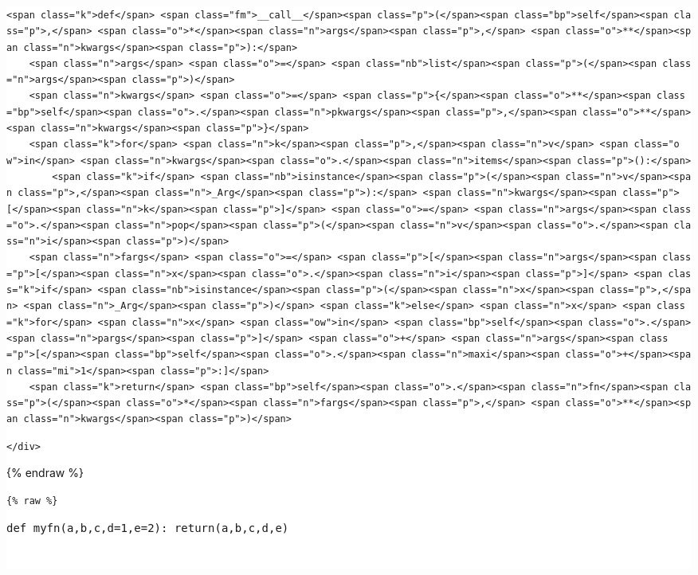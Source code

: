     <span class="k">def</span> <span class="fm">__call__</span><span class="p">(</span><span class="bp">self</span><span class="p">,</span> <span class="o">*</span><span class="n">args</span><span class="p">,</span> <span class="o">**</span><span class="n">kwargs</span><span class="p">):</span>
        <span class="n">args</span> <span class="o">=</span> <span class="nb">list</span><span class="p">(</span><span class="n">args</span><span class="p">)</span>
        <span class="n">kwargs</span> <span class="o">=</span> <span class="p">{</span><span class="o">**</span><span class="bp">self</span><span class="o">.</span><span class="n">pkwargs</span><span class="p">,</span><span class="o">**</span><span class="n">kwargs</span><span class="p">}</span>
        <span class="k">for</span> <span class="n">k</span><span class="p">,</span><span class="n">v</span> <span class="ow">in</span> <span class="n">kwargs</span><span class="o">.</span><span class="n">items</span><span class="p">():</span>
            <span class="k">if</span> <span class="nb">isinstance</span><span class="p">(</span><span class="n">v</span><span class="p">,</span><span class="n">_Arg</span><span class="p">):</span> <span class="n">kwargs</span><span class="p">[</span><span class="n">k</span><span class="p">]</span> <span class="o">=</span> <span class="n">args</span><span class="o">.</span><span class="n">pop</span><span class="p">(</span><span class="n">v</span><span class="o">.</span><span class="n">i</span><span class="p">)</span>
        <span class="n">fargs</span> <span class="o">=</span> <span class="p">[</span><span class="n">args</span><span class="p">[</span><span class="n">x</span><span class="o">.</span><span class="n">i</span><span class="p">]</span> <span class="k">if</span> <span class="nb">isinstance</span><span class="p">(</span><span class="n">x</span><span class="p">,</span> <span class="n">_Arg</span><span class="p">)</span> <span class="k">else</span> <span class="n">x</span> <span class="k">for</span> <span class="n">x</span> <span class="ow">in</span> <span class="bp">self</span><span class="o">.</span><span class="n">pargs</span><span class="p">]</span> <span class="o">+</span> <span class="n">args</span><span class="p">[</span><span class="bp">self</span><span class="o">.</span><span class="n">maxi</span><span class="o">+</span><span class="mi">1</span><span class="p">:]</span>
        <span class="k">return</span> <span class="bp">self</span><span class="o">.</span><span class="n">fn</span><span class="p">(</span><span class="o">*</span><span class="n">fargs</span><span class="p">,</span> <span class="o">**</span><span class="n">kwargs</span><span class="p">)</span>
</pre></div>

    </div>
</div>
</div>

</div>
    {% endraw %}

    {% raw %}
    
<div class="cell border-box-sizing code_cell rendered">
<div class="input">

<div class="inner_cell">
    <div class="input_area">
<div class=" highlight hl-ipython3"><pre><span></span><span class="k">def</span> <span class="nf">myfn</span><span class="p">(</span><span class="n">a</span><span class="p">,</span><span class="n">b</span><span class="p">,</span><span class="n">c</span><span class="p">,</span><span class="n">d</span><span class="o">=</span><span class="mi">1</span><span class="p">,</span><span class="n">e</span><span class="o">=</span><span class="mi">2</span><span class="p">):</span> <span class="k">return</span><span class="p">(</span><span class="n">a</span><span class="p">,</span><span class="n">b</span><span class="p">,</span><span class="n">c</span><span class="p">,</span><span class="n">d</span><span class="p">,</span><span class="n">e</span><span class="p">)</span>
